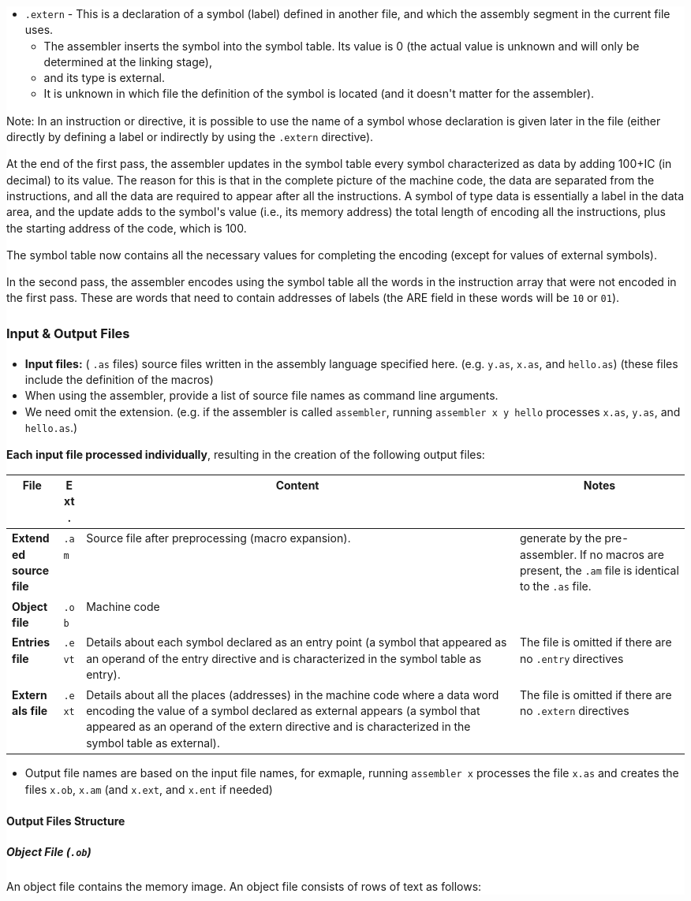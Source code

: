 - `.extern` - This is a declaration of a symbol (label) defined in another file, and which the assembly segment in the current file uses. 
	- The assembler inserts the symbol into the symbol table. Its value is 0 (the actual value is unknown and will only be determined at the linking stage), 
	- and its type is external. 
	- It is unknown in which file the definition of the symbol is located (and it doesn't matter for the assembler).


Note: In an instruction or directive, it is possible to use the name of a symbol whose declaration is given later in the file (either directly by defining a label or indirectly by using the `.extern` directive).

At the end of the first pass, the assembler updates in the symbol table every symbol characterized as data by adding 100+IC (in decimal) to its value. The reason for this is that in the complete picture of the machine code, the data are separated from the instructions, and all the data are required to appear after all the instructions. A symbol of type data is essentially a label in the data area, and the update adds to the symbol's value (i.e., its memory address) the total length of encoding all the instructions, plus the starting address of the code, which is 100.

The symbol table now contains all the necessary values for completing the encoding (except for values of external symbols).

In the second pass, the assembler encodes using the symbol table all the words in the instruction array that were not encoded in the first pass. These are words that need to contain addresses of labels (the ARE field in these words will be `10` or `01`).

### Input & Output Files

- **Input files:** ( `.as` files) source files written in the assembly language specified here. (e.g. `y.as`, `x.as`, and `hello.as`) (these files include the definition of the macros)
- When using the assembler, provide a list of source file names as command line arguments. 
- We need omit the extension. (e.g. if the assembler is called `assembler`, running `assembler x y hello` processes `x.as`, `y.as`, and `hello.as`.)

**Each input file processed individually**, resulting in the creation of the following output files:

| File                     | Ext.   | Content                                                                                                                                                                                                                                                         | Notes                                                                                                   |
| ------------------------ | ------ | --------------------------------------------------------------------------------------------------------------------------------------------------------------------------------------------------------------------------------------------------------------- | ------------------------------------------------------------------------------------------------------- |
| **Extended source file** | `.am`  | Source file after preprocessing (macro expansion).                                                                                                                                                                                                              | generate by the pre-assembler. If no macros are present, the `.am` file is identical to the `.as` file. |
| **Object file**          | `.ob`  | Machine code                                                                                                                                                                                                                                                    |                                                                                                         |
| **Entries file**         | `.evt` | Details about each symbol declared as an entry point (a symbol that appeared as an operand of the entry directive and is characterized in the symbol table as entry).                                                                                           | The file is omitted if there are no `.entry` directives                                                 |
| **Externals file**       | `.ext` | Details about all the places (addresses) in the machine code where a data word encoding the value of a symbol declared as external appears (a symbol that appeared as an operand of the extern directive and is characterized in the symbol table as external). | The file is omitted if there are no `.extern` directives                                                |

- Output file names are based on the input file names, for exmaple, running `assembler x` processes the file `x.as` and creates the files `x.ob`, `x.am` (and `x.ext`, and `x.ent` if needed)

#### Output Files Structure

##### Object File (`.ob`)

An object file contains the memory image. An object file consists of rows of text as follows:
